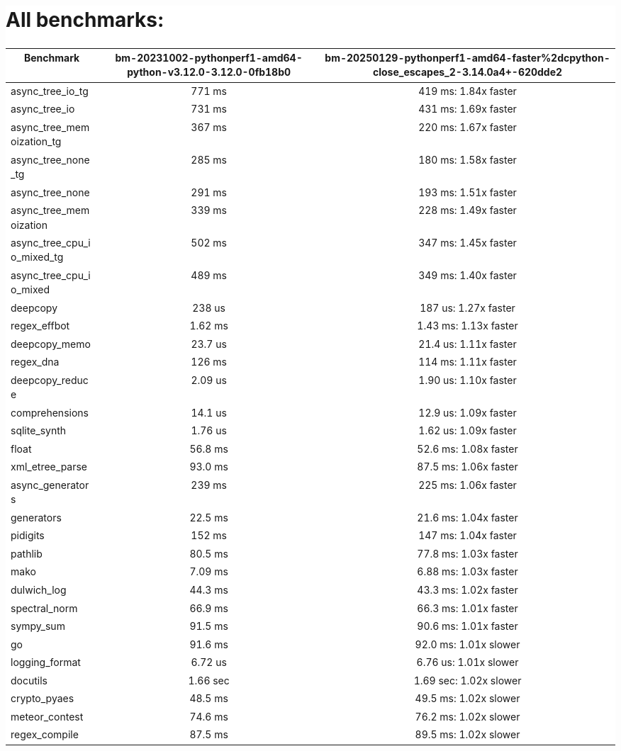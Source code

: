 All benchmarks:
===============

| Benchmark                  | bm-20231002-pythonperf1-amd64-python-v3.12.0-3.12.0-0fb18b0 | bm-20250129-pythonperf1-amd64-faster%2dcpython-close_escapes_2-3.14.0a4+-620dde2 |
|----------------------------|:-----------------------------------------------------------:|:--------------------------------------------------------------------------------:|
| async_tree_io_tg           | 771 ms                                                      | 419 ms: 1.84x faster                                                             |
| async_tree_io              | 731 ms                                                      | 431 ms: 1.69x faster                                                             |
| async_tree_memoization_tg  | 367 ms                                                      | 220 ms: 1.67x faster                                                             |
| async_tree_none_tg         | 285 ms                                                      | 180 ms: 1.58x faster                                                             |
| async_tree_none            | 291 ms                                                      | 193 ms: 1.51x faster                                                             |
| async_tree_memoization     | 339 ms                                                      | 228 ms: 1.49x faster                                                             |
| async_tree_cpu_io_mixed_tg | 502 ms                                                      | 347 ms: 1.45x faster                                                             |
| async_tree_cpu_io_mixed    | 489 ms                                                      | 349 ms: 1.40x faster                                                             |
| deepcopy                   | 238 us                                                      | 187 us: 1.27x faster                                                             |
| regex_effbot               | 1.62 ms                                                     | 1.43 ms: 1.13x faster                                                            |
| deepcopy_memo              | 23.7 us                                                     | 21.4 us: 1.11x faster                                                            |
| regex_dna                  | 126 ms                                                      | 114 ms: 1.11x faster                                                             |
| deepcopy_reduce            | 2.09 us                                                     | 1.90 us: 1.10x faster                                                            |
| comprehensions             | 14.1 us                                                     | 12.9 us: 1.09x faster                                                            |
| sqlite_synth               | 1.76 us                                                     | 1.62 us: 1.09x faster                                                            |
| float                      | 56.8 ms                                                     | 52.6 ms: 1.08x faster                                                            |
| xml_etree_parse            | 93.0 ms                                                     | 87.5 ms: 1.06x faster                                                            |
| async_generators           | 239 ms                                                      | 225 ms: 1.06x faster                                                             |
| generators                 | 22.5 ms                                                     | 21.6 ms: 1.04x faster                                                            |
| pidigits                   | 152 ms                                                      | 147 ms: 1.04x faster                                                             |
| pathlib                    | 80.5 ms                                                     | 77.8 ms: 1.03x faster                                                            |
| mako                       | 7.09 ms                                                     | 6.88 ms: 1.03x faster                                                            |
| dulwich_log                | 44.3 ms                                                     | 43.3 ms: 1.02x faster                                                            |
| spectral_norm              | 66.9 ms                                                     | 66.3 ms: 1.01x faster                                                            |
| sympy_sum                  | 91.5 ms                                                     | 90.6 ms: 1.01x faster                                                            |
| go                         | 91.6 ms                                                     | 92.0 ms: 1.01x slower                                                            |
| logging_format             | 6.72 us                                                     | 6.76 us: 1.01x slower                                                            |
| docutils                   | 1.66 sec                                                    | 1.69 sec: 1.02x slower                                                           |
| crypto_pyaes               | 48.5 ms                                                     | 49.5 ms: 1.02x slower                                                            |
| meteor_contest             | 74.6 ms                                                     | 76.2 ms: 1.02x slower                                                            |
| regex_compile              | 87.5 ms                                                     | 89.5 ms: 1.02x slower                                                            |